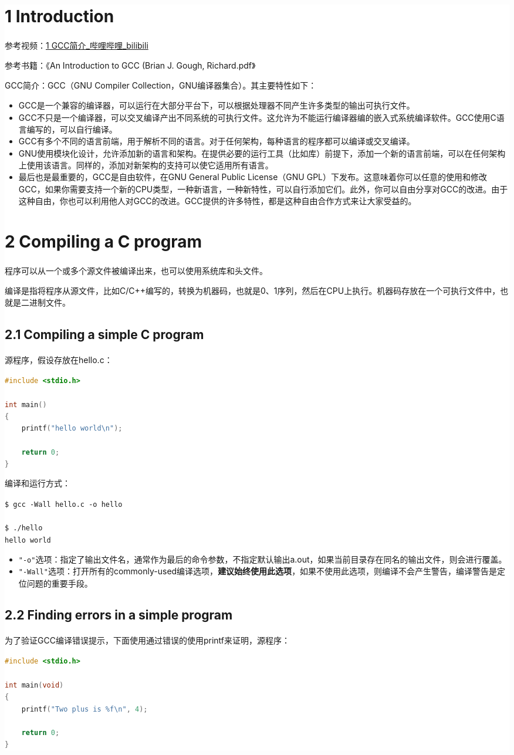 # 1 Introduction

参考视频：[1 GCC简介_哔哩哔哩_bilibili](https://www.bilibili.com/video/BV1Y8411M7fp?p=1&vd_source=e772932ffb0a9f0fe7c277bc245c87a4)

参考书籍：《An Introduction to GCC (Brian J. Gough, Richard.pdf》

GCC简介：GCC（GNU Compiler Collection，GNU编译器集合）。其主要特性如下：

- GCC是一个兼容的编译器，可以运行在大部分平台下，可以根据处理器不同产生许多类型的输出可执行文件。
- GCC不只是一个编译器，可以交叉编译产出不同系统的可执行文件。这允许为不能运行编译器编的嵌入式系统编译软件。GCC使用C语言编写的，可以自行编译。
- GCC有多个不同的语言前端，用于解析不同的语言。对于任何架构，每种语言的程序都可以编译或交叉编译。
- GNU使用模块化设计，允许添加新的语言和架构。在提供必要的运行工具（比如库）前提下，添加一个新的语言前端，可以在任何架构上使用该语言。同样的，添加对新架构的支持可以使它适用所有语言。
- 最后也是最重要的，GCC是自由软件，在GNU General Public License（GNU GPL）下发布。这意味着你可以任意的使用和修改GCC，如果你需要支持一个新的CPU类型，一种新语言，一种新特性，可以自行添加它们。此外，你可以自由分享对GCC的改进。由于这种自由，你也可以利用他人对GCC的改进。GCC提供的许多特性，都是这种自由合作方式来让大家受益的。

# 2 Compiling a C program

程序可以从一个或多个源文件被编译出来，也可以使用系统库和头文件。

编译是指将程序从源文件，比如C/C++编写的，转换为机器码，也就是0、1序列，然后在CPU上执行。机器码存放在一个可执行文件中，也就是二进制文件。

## 2.1 Compiling a simple C program

源程序，假设存放在hello.c：

```c
#include <stdio.h>

int main()
{
	printf("hello world\n");

	return 0;
}
```

编译和运行方式：

```shell
$ gcc -Wall hello.c -o hello

$ ./hello
hello world
```

- `"-o"`选项：指定了输出文件名，通常作为最后的命令参数，不指定默认输出a.out，如果当前目录存在同名的输出文件，则会进行覆盖。
- `"-Wall"`选项：打开所有的commonly-used编译选项，**建议始终使用此选项**，如果不使用此选项，则编译不会产生警告，编译警告是定位问题的重要手段。

## 2.2 Finding errors in a simple program

为了验证GCC编译错误提示，下面使用通过错误的使用printf来证明，源程序：

```c
#include <stdio.h>

int main(void)
{
	printf("Two plus is %f\n", 4);

	return 0;
}
```

